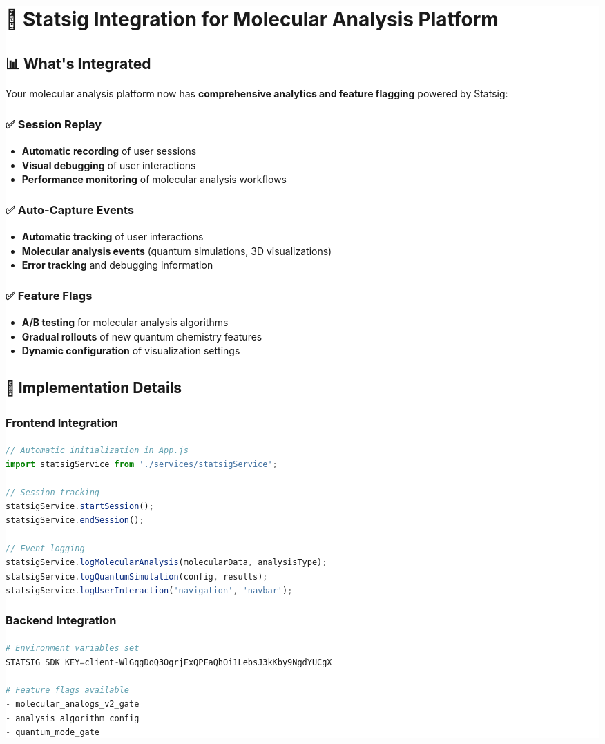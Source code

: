 # 🚀 Statsig Integration for Molecular Analysis Platform

## 📊 **What's Integrated**

Your molecular analysis platform now has **comprehensive analytics and feature flagging** powered by Statsig:

### **✅ Session Replay**
- **Automatic recording** of user sessions
- **Visual debugging** of user interactions
- **Performance monitoring** of molecular analysis workflows

### **✅ Auto-Capture Events**
- **Automatic tracking** of user interactions
- **Molecular analysis events** (quantum simulations, 3D visualizations)
- **Error tracking** and debugging information

### **✅ Feature Flags**
- **A/B testing** for molecular analysis algorithms
- **Gradual rollouts** of new quantum chemistry features
- **Dynamic configuration** of visualization settings

## 🔧 **Implementation Details**

### **Frontend Integration**
```javascript
// Automatic initialization in App.js
import statsigService from './services/statsigService';

// Session tracking
statsigService.startSession();
statsigService.endSession();

// Event logging
statsigService.logMolecularAnalysis(molecularData, analysisType);
statsigService.logQuantumSimulation(config, results);
statsigService.logUserInteraction('navigation', 'navbar');
```

### **Backend Integration**
```python
# Environment variables set
STATSIG_SDK_KEY=client-WlGqgDoQ3OgrjFxQPFaQhOi1LebsJ3kKby9NgdYUCgX

# Feature flags available
- molecular_analogs_v2_gate
- analysis_algorithm_config
- quantum_mode_gate
```
